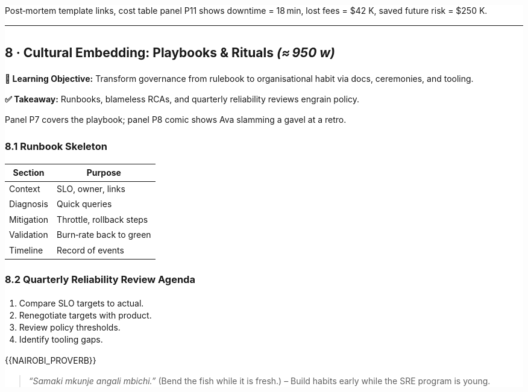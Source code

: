 Post‑mortem template links, cost table panel P11 shows downtime = 18 min, lost fees = \$42 K, saved future risk = \$250 K.

---

## 8 · Cultural Embedding: Playbooks & Rituals  *(≈ 950 w)*

**🎯 Learning Objective:** Transform governance from rulebook to organisational habit via docs, ceremonies, and tooling.

**✅ Takeaway:** Runbooks, blameless RCAs, and quarterly reliability reviews engrain policy.

Panel P7 covers the playbook; panel P8 comic shows Ava slamming a gavel at a retro.

### 8.1 Runbook Skeleton

| Section    | Purpose                  |
| ---------- | ------------------------ |
| Context    | SLO, owner, links        |
| Diagnosis  | Quick queries            |
| Mitigation | Throttle, rollback steps |
| Validation | Burn‑rate back to green  |
| Timeline   | Record of events         |

### 8.2 Quarterly Reliability Review Agenda

1. Compare SLO targets to actual.
2. Renegotiate targets with product.
3. Review policy thresholds.
4. Identify tooling gaps.

{{NAIROBI\_PROVERB}}

> *“Samaki mkunje angali mbichi.”* (Bend the fish while it is fresh.) – Build habits early while the SRE program is young.
